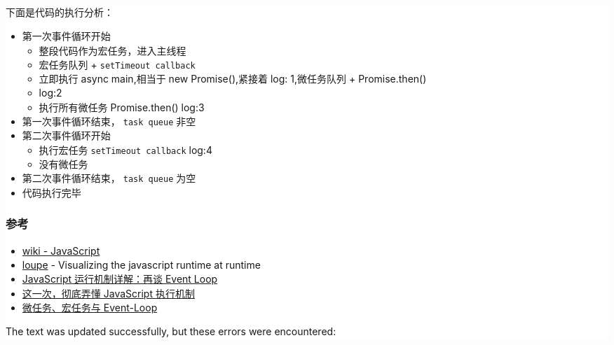 下面是代码的执行分析：

-   第一次事件循环开始
    -   整段代码作为宏任务，进入主线程
    -   宏任务队列 + `setTimeout callback`
    -   立即执行 async main,相当于 new Promise(),紧接着 log: 1,微任务队列 + Promise.then()
    -   log:2
    -   执行所有微任务 Promise.then() log:3
-   第一次事件循环结束， `task queue` 非空
-   第二次事件循环开始
    -   执行宏任务 `setTimeout callback` log:4
    -   没有微任务
-   第二次事件循环结束， `task queue` 为空
-   代码执行完毕

### 参考

-   [wiki - JavaScript](https://zh.wikipedia.org/zh-sg/JavaScript)
-   [loupe](https://github.com/latentflip/loupe) - Visualizing the javascript runtime at runtime
-   [JavaScript 运行机制详解：再谈 Event Loop](http://www.ruanyifeng.com/blog/2014/10/event-loop.html)
-   [这一次，彻底弄懂 JavaScript 执行机制](https://juejin.im/post/59e85eebf265da430d571f89)
-   [微任务、宏任务与 Event-Loop](https://juejin.im/post/5b73d7a6518825610072b42b)

The text was updated successfully, but these errors were encountered: